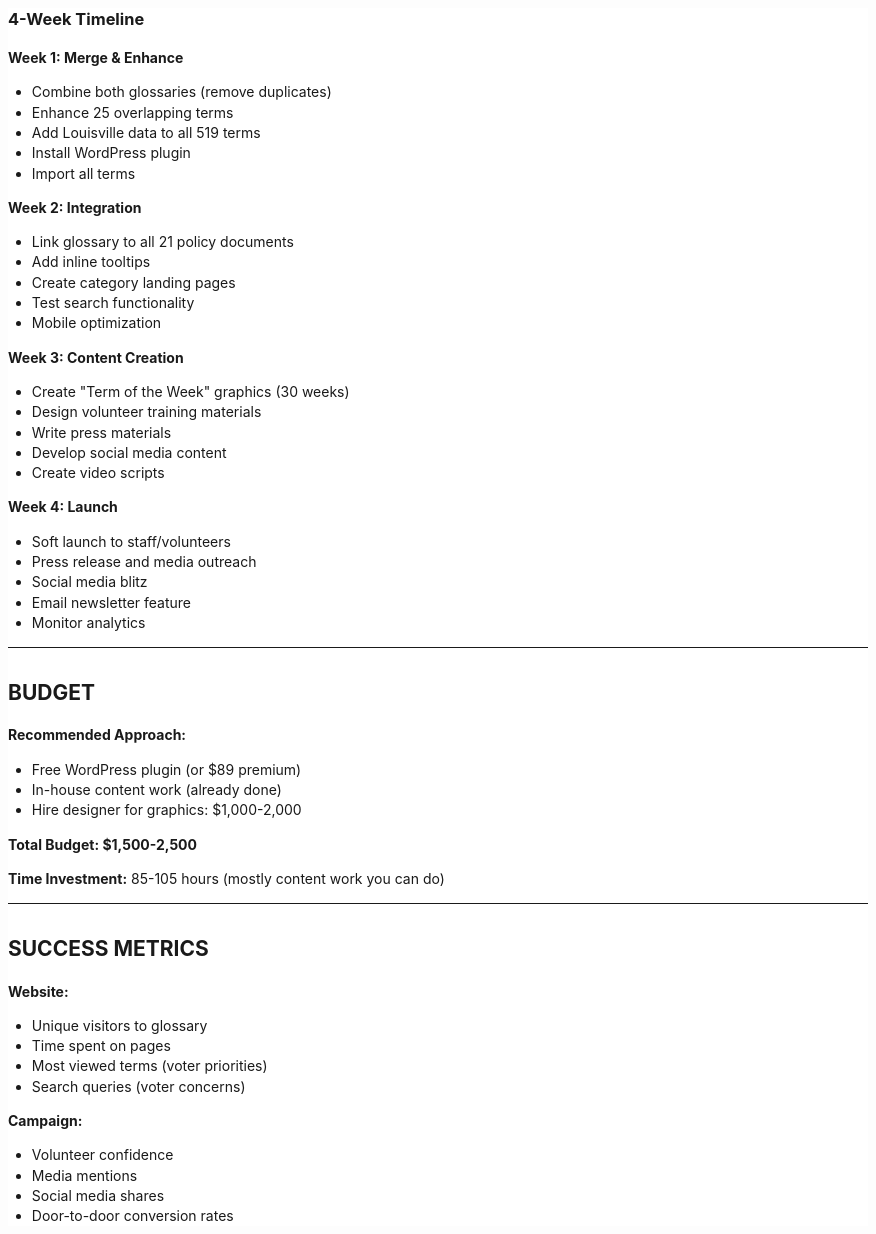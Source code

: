 ### 4-Week Timeline

**Week 1: Merge & Enhance**
- Combine both glossaries (remove duplicates)
- Enhance 25 overlapping terms
- Add Louisville data to all 519 terms
- Install WordPress plugin
- Import all terms

**Week 2: Integration**
- Link glossary to all 21 policy documents
- Add inline tooltips
- Create category landing pages
- Test search functionality
- Mobile optimization

**Week 3: Content Creation**
- Create "Term of the Week" graphics (30 weeks)
- Design volunteer training materials
- Write press materials
- Develop social media content
- Create video scripts

**Week 4: Launch**
- Soft launch to staff/volunteers
- Press release and media outreach
- Social media blitz
- Email newsletter feature
- Monitor analytics

---

## BUDGET

**Recommended Approach:**
- Free WordPress plugin (or $89 premium)
- In-house content work (already done)
- Hire designer for graphics: $1,000-2,000

**Total Budget: $1,500-2,500**

**Time Investment:** 85-105 hours (mostly content work you can do)

---

## SUCCESS METRICS

**Website:**
- Unique visitors to glossary
- Time spent on pages
- Most viewed terms (voter priorities)
- Search queries (voter concerns)

**Campaign:**
- Volunteer confidence
- Media mentions
- Social media shares
- Door-to-door conversion rates
